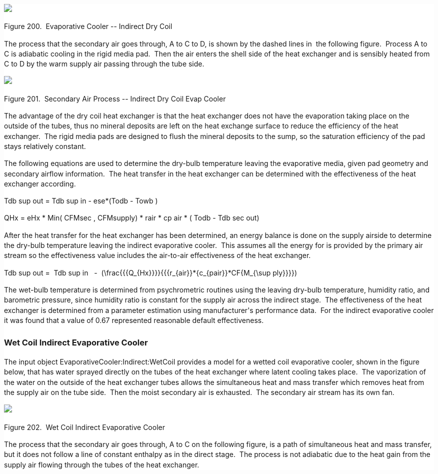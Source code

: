 ![](media/image4794.png)

Figure 200.  Evaporative Cooler -- Indirect Dry Coil

The process that the secondary air goes through, A to C to D, is shown by the dashed lines in  the following figure.  Process A to C is adiabatic cooling in the rigid media pad.  Then the air enters the shell side of the heat exchanger and is sensibly heated from C to D by the warm supply air passing through the tube side.

![](media/image4795.png)

Figure 201.  Secondary Air Process -- Indirect Dry Coil Evap Cooler

The advantage of the dry coil heat exchanger is that the heat exchanger does not have the evaporation taking place on the outside of the tubes, thus no mineral deposits are left on the heat exchange surface to reduce the efficiency of the heat exchanger.  The rigid media pads are designed to flush the mineral deposits to the sump, so the saturation efficiency of the pad stays relatively constant.

The following equations are used to determine the dry-bulb temperature leaving the evaporative media, given pad geometry and secondary airflow information.  The heat transfer in the heat exchanger can be determined with the effectiveness of the heat exchanger according.

Tdb sup out = Tdb sup in - ese\*(Todb - Towb )

QHx = eHx \* Min( CFMsec , CFMsupply) \* rair \* cp air \* ( Todb - Tdb sec out)

After the heat transfer for the heat exchanger has been determined, an energy balance is done on the supply airside to determine the dry-bulb temperature leaving the indirect evaporative cooler.  This assumes all the energy for is provided by the primary air stream so the effectiveness value includes the air-to-air effectiveness of the heat exchanger.

Tdb sup out =  Tdb sup in   -  <span>\(\frac{{{Q_{Hx}}}}{{{r_{air}}*{c_{pair}}*CF{M_{\sup ply}}}}\)</span>

The wet-bulb temperature is determined from psychrometric routines using the leaving dry-bulb temperature, humidity ratio, and barometric pressure, since humidity ratio is constant for the supply air across the indirect stage.  The effectiveness of the heat exchanger is determined from a parameter estimation using manufacturer's performance data.  For the indirect evaporative cooler it was found that a value of 0.67 represented reasonable default effectiveness.

### Wet Coil Indirect Evaporative Cooler

The input object EvaporativeCooler:Indirect:WetCoil provides a model for a wetted coil evaporative cooler, shown in the figure below, that has water sprayed directly on the tubes of the heat exchanger where latent cooling takes place.  The vaporization of the water on the outside of the heat exchanger tubes allows the simultaneous heat and mass transfer which removes heat from the supply air on the tube side.  Then the moist secondary air is exhausted.  The secondary air stream has its own fan.



![](media/image4797.png)

Figure 202.  Wet Coil Indirect Evaporative Cooler

The process that the secondary air goes through, A to C on the following figure, is a path of simultaneous heat and mass transfer, but it does not follow a line of constant enthalpy as in the direct stage.  The process is not adiabatic due to the heat gain from the supply air flowing through the tubes of the heat exchanger.
